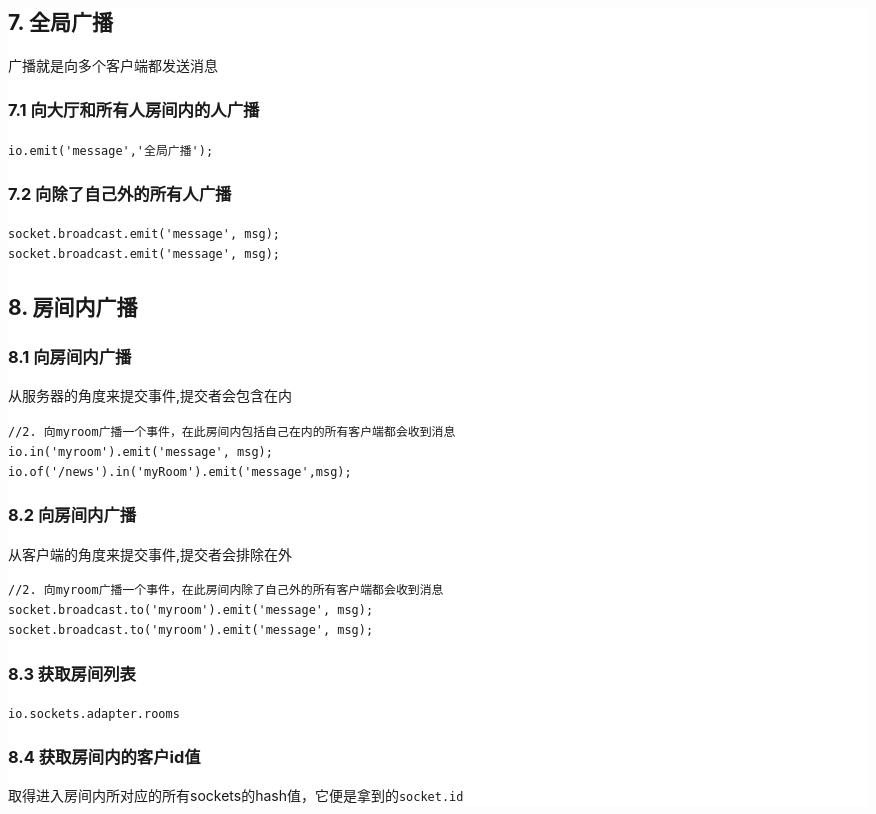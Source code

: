 ## 7\. 全局广播

广播就是向多个客户端都发送消息

### 7.1 向大厅和所有人房间内的人广播

```
io.emit('message','全局广播');

```

### 7.2 向除了自己外的所有人广播

```
socket.broadcast.emit('message', msg);
socket.broadcast.emit('message', msg);

```

## 8\. 房间内广播

### 8.1 向房间内广播

从服务器的角度来提交事件,提交者会包含在内

```
//2. 向myroom广播一个事件，在此房间内包括自己在内的所有客户端都会收到消息
io.in('myroom').emit('message', msg);
io.of('/news').in('myRoom').emit('message',msg);

```

### 8.2 向房间内广播

从客户端的角度来提交事件,提交者会排除在外

```
//2. 向myroom广播一个事件，在此房间内除了自己外的所有客户端都会收到消息
socket.broadcast.to('myroom').emit('message', msg);
socket.broadcast.to('myroom').emit('message', msg);

```

### 8.3 获取房间列表

```
io.sockets.adapter.rooms

```

### 8.4 获取房间内的客户id值

取得进入房间内所对应的所有sockets的hash值，它便是拿到的`socket.id`
